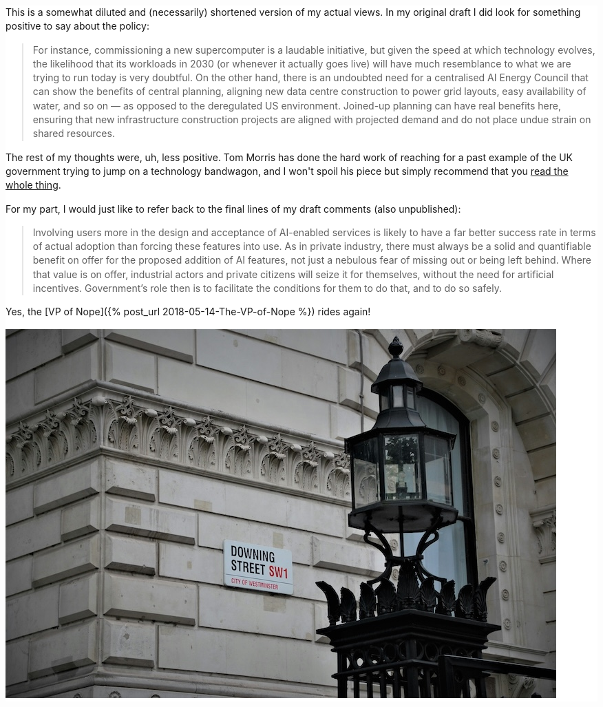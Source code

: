 This is a somewhat diluted and (necessarily) shortened version of my actual views. In my original draft I did look for something positive to say about the policy:

> For instance, commissioning a new supercomputer is a laudable initiative, but given the speed at which technology evolves, the likelihood that its workloads in 2030 (or whenever it actually goes live) will have much resemblance to what we are trying to run today is very doubtful. On the other hand, there is an undoubted need for a centralised AI Energy Council that can show the benefits of central planning, aligning new data centre construction to power grid layouts, easy availability of water, and so on — as opposed to the deregulated US environment. Joined-up planning can have real benefits here, ensuring that new infrastructure construction projects are aligned with projected demand and do not place undue strain on shared resources.

The rest of my thoughts were, uh, less positive. Tom Morris has done the hard work of reaching for a past example of the UK government trying to jump on a technology bandwagon, and I won't spoil his piece but simply recommend that you [read the whole thing](https://tommorris.org/posts/2025/beware-government-ministers-hyping-technologies/).

For my part, I would just like to refer back to the final lines of my draft comments (also unpublished): 

> Involving users more in the design and acceptance of AI-enabled services is likely to have a far better success rate in terms of actual adoption than forcing these features into use. As in private industry, there must always be a solid and quantifiable benefit on offer for the proposed addition of AI features, not just a nebulous fear of missing out or being left behind. Where that value is on offer, industrial actors and private citizens will seize it for themselves, without the need for artificial incentives. Government’s role then is to facilitate the conditions for them to do that, and to do so safely.

Yes, the [VP of Nope]({% post_url 2018-05-14-The-VP-of-Nope %}) rides again!

![Downing Street](/images/jordhan-madec-AD5ylD2T0UY-unsplash.jpg)
